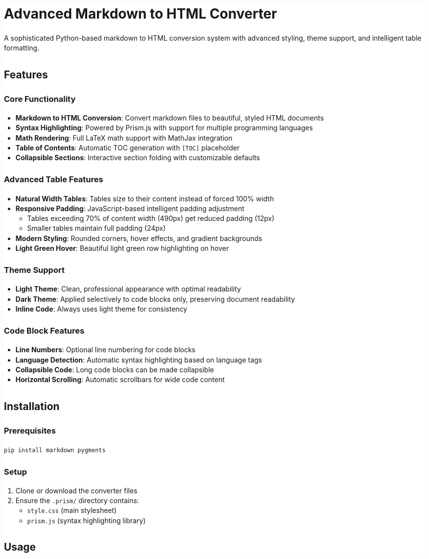 # Advanced Markdown to HTML Converter

A sophisticated Python-based markdown to HTML conversion system with advanced styling, theme support, and intelligent table formatting.

## Features

### Core Functionality
- **Markdown to HTML Conversion**: Convert markdown files to beautiful, styled HTML documents
- **Syntax Highlighting**: Powered by Prism.js with support for multiple programming languages
- **Math Rendering**: Full LaTeX math support with MathJax integration
- **Table of Contents**: Automatic TOC generation with `[TOC]` placeholder
- **Collapsible Sections**: Interactive section folding with customizable defaults

### Advanced Table Features
- **Natural Width Tables**: Tables size to their content instead of forced 100% width
- **Responsive Padding**: JavaScript-based intelligent padding adjustment
  - Tables exceeding 70% of content width (490px) get reduced padding (12px)
  - Smaller tables maintain full padding (24px)
- **Modern Styling**: Rounded corners, hover effects, and gradient backgrounds
- **Light Green Hover**: Beautiful light green row highlighting on hover

### Theme Support
- **Light Theme**: Clean, professional appearance with optimal readability
- **Dark Theme**: Applied selectively to code blocks only, preserving document readability
- **Inline Code**: Always uses light theme for consistency

### Code Block Features
- **Line Numbers**: Optional line numbering for code blocks
- **Language Detection**: Automatic syntax highlighting based on language tags
- **Collapsible Code**: Long code blocks can be made collapsible
- **Horizontal Scrolling**: Automatic scrollbars for wide code content

## Installation

### Prerequisites
```bash
pip install markdown pygments
```

### Setup
1. Clone or download the converter files
2. Ensure the `.prism/` directory contains:
   - `style.css` (main stylesheet)
   - `prism.js` (syntax highlighting library)

## Usage
